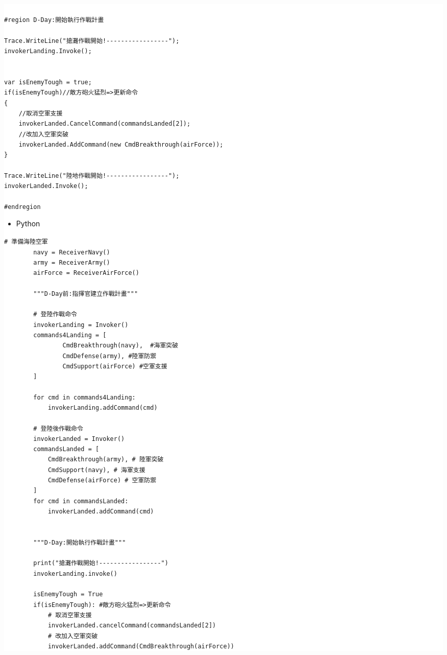 ```

#region D-Day:開始執行作戰計畫

Trace.WriteLine("搶灘作戰開始!-----------------");
invokerLanding.Invoke();


var isEnemyTough = true;
if(isEnemyTough)//敵方砲火猛烈=>更新命令
{
    //取消空軍支援
    invokerLanded.CancelCommand(commandsLanded[2]);
    //改加入空軍突破
    invokerLanded.AddCommand(new CmdBreakthrough(airForce));
}

Trace.WriteLine("陸地作戰開始!-----------------");            
invokerLanded.Invoke();

#endregion
```

* Python
```
# 準備海陸空軍
        navy = ReceiverNavy()
        army = ReceiverArmy()
        airForce = ReceiverAirForce()
            
        """D-Day前:指揮官建立作戰計畫"""
                
        # 登陸作戰命令
        invokerLanding = Invoker()
        commands4Landing = [
                CmdBreakthrough(navy),  #海軍突破
                CmdDefense(army), #陸軍防禦
                CmdSupport(airForce) #空軍支援
        ]
        
        for cmd in commands4Landing:
            invokerLanding.addCommand(cmd)

        # 登陸後作戰命令
        invokerLanded = Invoker()
        commandsLanded = [
            CmdBreakthrough(army), # 陸軍突破
            CmdSupport(navy), # 海軍支援
            CmdDefense(airForce) # 空軍防禦
        ]
        for cmd in commandsLanded:
            invokerLanded.addCommand(cmd)


        """D-Day:開始執行作戰計畫"""

        print("搶灘作戰開始!-----------------")
        invokerLanding.invoke()

        isEnemyTough = True
        if(isEnemyTough): #敵方砲火猛烈=>更新命令
            # 取消空軍支援
            invokerLanded.cancelCommand(commandsLanded[2])
            # 改加入空軍突破
            invokerLanded.addCommand(CmdBreakthrough(airForce))
```